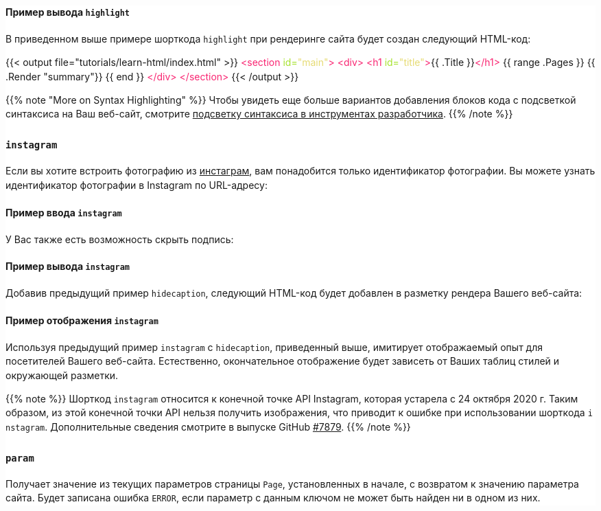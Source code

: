 #### Пример вывода `highlight`

В приведенном выше примере шорткода `highlight` при рендеринге сайта будет создан следующий HTML-код:

{{< output file="tutorials/learn-html/index.html" >}}
<span style="color: #f92672">&lt;section</span> <span style="color: #a6e22e">id=</span><span style="color: #e6db74">&quot;main&quot;</span><span style="color: #f92672">&gt;</span>
  <span style="color: #f92672">&lt;div&gt;</span>
   <span style="color: #f92672">&lt;h1</span> <span style="color: #a6e22e">id=</span><span style="color: #e6db74">&quot;title&quot;</span><span style="color: #f92672">&gt;</span>{{ .Title }}<span style="color: #f92672">&lt;/h1&gt;</span>
    {{ range .Pages }}
        {{ .Render &quot;summary&quot;}}
    {{ end }}
  <span style="color: #f92672">&lt;/div&gt;</span>
<span style="color: #f92672">&lt;/section&gt;</span>
{{< /output >}}

{{% note "More on Syntax Highlighting" %}}
Чтобы увидеть еще больше вариантов добавления блоков кода с подсветкой синтаксиса на Ваш веб-сайт, смотрите [подсветку синтаксиса в инструментах разработчика](/tools/syntax-highlighting/).
{{% /note %}}

### `instagram`

Если вы хотите встроить фотографию из [инстаграм][Instagram], вам понадобится только идентификатор фотографии. Вы можете узнать идентификатор фотографии в Instagram по URL-адресу:

#### Пример ввода `instagram`

У Вас также есть возможность скрыть подпись:

#### Пример вывода `instagram`

Добавив предыдущий пример `hidecaption`, следующий HTML-код будет добавлен в разметку рендера Вашего веб-сайта:

#### Пример отображения `instagram`

Используя предыдущий пример `instagram` с `hidecaption`, приведенный выше, имитирует отображаемый опыт для посетителей Вашего веб-сайта. Естественно, окончательное отображение будет зависеть от Ваших таблиц стилей и окружающей разметки.

{{% note %}}
Шорткод `instagram` относится к конечной точке API Instagram, которая устарела с 24 октября 2020 г. Таким образом, из этой конечной точки API нельзя получить изображения, что приводит к ошибке при использовании шорткода `instagram`. Дополнительные сведения смотрите в выпуске GitHub [#7879](https://github.com/gohugoio/hugo/issues/7879).
{{% /note %}}

### `param`

Получает значение из текущих параметров страницы `Page`, установленных в начале, с возвратом к значению параметра сайта. Будет записана ошибка `ERROR`, если параметр с данным ключом не может быть найден ни в одном из них.


[`figure` shortcode]: #figure
[contentmanagementsection]: /content-management/formats/
[examplegist]: https://gist.github.com/spf13/7896402
[figureelement]: https://html5doctor.com/the-figure-figcaption-elements/ "An article from HTML5 doctor discussing the fig and figcaption elements."
[Hugo and the GDPR]: /about/hugo-and-gdpr/
[Instagram]: https://www.instagram.com/
[pagevariables]: /variables/page/
[partials]: /templates/partials/
[Pygments]: https://pygments.org/
[quickstart]: /getting-started/quick-start/
[sctemps]: /templates/shortcode-templates/
[scvars]: /variables/shortcodes/
[shortcode template documentation]: /templates/shortcode-templates/
[templatessection]: /templates/
[Vimeo]: https://vimeo.com/
[YouTube Videos]: https://www.youtube.com/
[YouTube Input shortcode]: #youtube